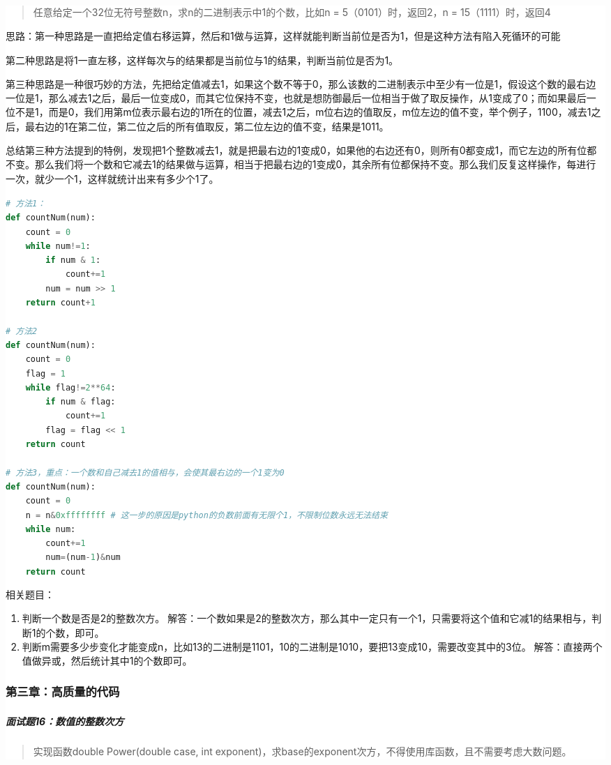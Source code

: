 >任意给定一个32位无符号整数n，求n的二进制表示中1的个数，比如n = 5（0101）时，返回2，n = 15（1111）时，返回4

思路：第一种思路是一直把给定值右移运算，然后和1做与运算，这样就能判断当前位是否为1，但是这种方法有陷入死循环的可能

第二种思路是将1一直左移，这样每次与的结果都是当前位与1的结果，判断当前位是否为1。

第三种思路是一种很巧妙的方法，先把给定值减去1，如果这个数不等于0，那么该数的二进制表示中至少有一位是1，假设这个数的最右边一位是1，那么减去1之后，最后一位变成0，而其它位保持不变，也就是想防御最后一位相当于做了取反操作，从1变成了0；而如果最后一位不是1，而是0，我们用第m位表示最右边的1所在的位置，减去1之后，m位右边的值取反，m位左边的值不变，举个例子，1100，减去1之后，最右边的1在第二位，第二位之后的所有值取反，第二位左边的值不变，结果是1011。

总结第三种方法提到的特例，发现把1个整数减去1，就是把最右边的1变成0，如果他的右边还有0，则所有0都变成1，而它左边的所有位都不变。那么我们将一个数和它减去1的结果做与运算，相当于把最右边的1变成0，其余所有位都保持不变。那么我们反复这样操作，每进行一次，就少一个1，这样就统计出来有多少个1了。

```python
# 方法1：
def countNum(num):
    count = 0
    while num!=1:
        if num & 1:
            count+=1
        num = num >> 1
    return count+1

# 方法2
def countNum(num):
    count = 0
    flag = 1
    while flag!=2**64:
        if num & flag:
            count+=1
        flag = flag << 1
    return count

# 方法3，重点：一个数和自己减去1的值相与，会使其最右边的一个1变为0
def countNum(num):
    count = 0
    n = n&0xffffffff # 这一步的原因是python的负数前面有无限个1，不限制位数永远无法结束
    while num:
        count+=1
        num=(num-1)&num
    return count
```

相关题目：

1. 判断一个数是否是2的整数次方。
   解答：一个数如果是2的整数次方，那么其中一定只有一个1，只需要将这个值和它减1的结果相与，判断1的个数，即可。
2. 判断m需要多少步变化才能变成n，比如13的二进制是1101，10的二进制是1010，要把13变成10，需要改变其中的3位。
   解答：直接两个值做异或，然后统计其中1的个数即可。

### 第三章：高质量的代码

##### 面试题16：数值的整数次方

> 实现函数double Power(double case, int exponent)，求base的exponent次方，不得使用库函数，且不需要考虑大数问题。
